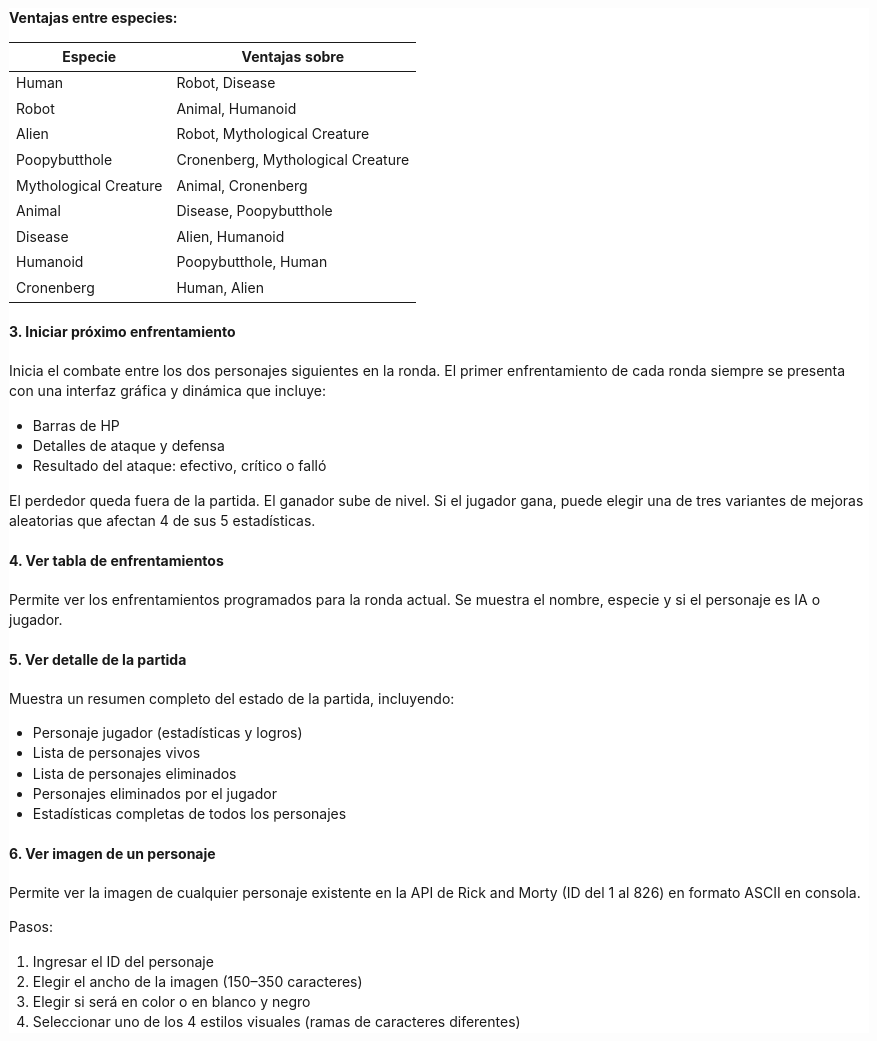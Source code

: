 
**Ventajas entre especies:**

| Especie              | Ventajas sobre                             |
|----------------------|--------------------------------------------|
| Human                | Robot, Disease                             |
| Robot                | Animal, Humanoid                           |
| Alien                | Robot, Mythological Creature               |
| Poopybutthole        | Cronenberg, Mythological Creature          |
| Mythological Creature| Animal, Cronenberg                         |
| Animal               | Disease, Poopybutthole                     |
| Disease              | Alien, Humanoid                            |
| Humanoid             | Poopybutthole, Human                       |
| Cronenberg           | Human, Alien                               |

#### 3. Iniciar próximo enfrentamiento
Inicia el combate entre los dos personajes siguientes en la ronda. El primer enfrentamiento de cada ronda siempre se presenta con una interfaz gráfica y dinámica que incluye:
- Barras de HP
- Detalles de ataque y defensa
- Resultado del ataque: efectivo, crítico o falló

El perdedor queda fuera de la partida. El ganador sube de nivel. Si el jugador gana, puede elegir una de tres variantes de mejoras aleatorias que afectan 4 de sus 5 estadísticas.

#### 4. Ver tabla de enfrentamientos
Permite ver los enfrentamientos programados para la ronda actual. Se muestra el nombre, especie y si el personaje es IA o jugador.

#### 5. Ver detalle de la partida
Muestra un resumen completo del estado de la partida, incluyendo:
- Personaje jugador (estadísticas y logros)
- Lista de personajes vivos
- Lista de personajes eliminados
- Personajes eliminados por el jugador
- Estadísticas completas de todos los personajes

#### 6. Ver imagen de un personaje
Permite ver la imagen de cualquier personaje existente en la API de Rick and Morty (ID del 1 al 826) en formato ASCII en consola.

Pasos:
1. Ingresar el ID del personaje
2. Elegir el ancho de la imagen (150–350 caracteres)
3. Elegir si será en color o en blanco y negro
4. Seleccionar uno de los 4 estilos visuales (ramas de caracteres diferentes)
